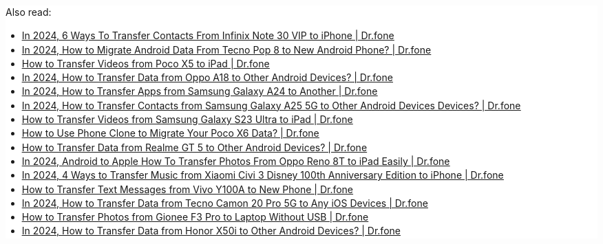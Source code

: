 <ins class="adsbygoogle"
     style="display:block"
     data-ad-format="autorelaxed"
     data-ad-client="ca-pub-7571918770474297"
     data-ad-slot="1223367746"></ins>
<ins class="adsbygoogle"
     style="display:block"
     data-ad-client="ca-pub-7571918770474297"
     data-ad-slot="8358498916"
     data-ad-format="auto"
     data-full-width-responsive="true"></ins>


<span class="atpl-alsoreadstyle">Also read:</span>
<div><ul>
<li><a href="https://android-transfer.techidaily.com/in-2024-6-ways-to-transfer-contacts-from-infinix-note-30-vip-to-iphone-drfone-by-drfone-transfer-from-android-transfer-from-android/"><u>In 2024, 6 Ways To Transfer Contacts From Infinix Note 30 VIP to iPhone | Dr.fone</u></a></li>
<li><a href="https://android-transfer.techidaily.com/in-2024-how-to-migrate-android-data-from-tecno-pop-8-to-new-android-phone-drfone-by-drfone-transfer-from-android-transfer-from-android/"><u>In 2024, How to Migrate Android Data From Tecno Pop 8 to New Android Phone? | Dr.fone</u></a></li>
<li><a href="https://android-transfer.techidaily.com/how-to-transfer-videos-from-poco-x5-to-ipad-drfone-by-drfone-transfer-from-android-transfer-from-android/"><u>How to Transfer Videos from Poco X5 to iPad | Dr.fone</u></a></li>
<li><a href="https://android-transfer.techidaily.com/in-2024-how-to-transfer-data-from-oppo-a18-to-other-android-devices-drfone-by-drfone-transfer-from-android-transfer-from-android/"><u>In 2024, How to Transfer Data from Oppo A18 to Other Android Devices? | Dr.fone</u></a></li>
<li><a href="https://android-transfer.techidaily.com/in-2024-how-to-transfer-apps-from-samsung-galaxy-a24-to-another-drfone-by-drfone-transfer-from-android-transfer-from-android/"><u>In 2024, How to Transfer Apps from Samsung Galaxy A24 to Another | Dr.fone</u></a></li>
<li><a href="https://android-transfer.techidaily.com/in-2024-how-to-transfer-contacts-from-samsung-galaxy-a25-5g-to-other-android-devices-devices-drfone-by-drfone-transfer-from-android-transfer-from-android/"><u>In 2024, How to Transfer Contacts from Samsung Galaxy A25 5G to Other Android Devices Devices? | Dr.fone</u></a></li>
<li><a href="https://android-transfer.techidaily.com/how-to-transfer-videos-from-samsung-galaxy-s23-ultra-to-ipad-drfone-by-drfone-transfer-from-android-transfer-from-android/"><u>How to Transfer Videos from Samsung Galaxy S23 Ultra to iPad | Dr.fone</u></a></li>
<li><a href="https://android-transfer.techidaily.com/how-to-use-phone-clone-to-migrate-your-poco-x6-data-drfone-by-drfone-transfer-from-android-transfer-from-android/"><u>How to Use Phone Clone to Migrate Your Poco X6 Data? | Dr.fone</u></a></li>
<li><a href="https://android-transfer.techidaily.com/how-to-transfer-data-from-realme-gt-5-to-other-android-devices-drfone-by-drfone-transfer-from-android-transfer-from-android/"><u>How to Transfer Data from Realme GT 5 to Other Android Devices? | Dr.fone</u></a></li>
<li><a href="https://android-transfer.techidaily.com/in-2024-android-to-apple-how-to-transfer-photos-from-oppo-reno-8t-to-ipad-easily-drfone-by-drfone-transfer-from-android-transfer-from-android/"><u>In 2024, Android to Apple How To Transfer Photos From Oppo Reno 8T to iPad Easily | Dr.fone</u></a></li>
<li><a href="https://android-transfer.techidaily.com/in-2024-4-ways-to-transfer-music-from-xiaomi-civi-3-disney-100th-anniversary-edition-to-iphone-drfone-by-drfone-transfer-from-android-transfer-from-android/"><u>In 2024, 4 Ways to Transfer Music from Xiaomi Civi 3 Disney 100th Anniversary Edition to iPhone | Dr.fone</u></a></li>
<li><a href="https://android-transfer.techidaily.com/how-to-transfer-text-messages-from-vivo-y100a-to-new-phone-drfone-by-drfone-transfer-from-android-transfer-from-android/"><u>How to Transfer Text Messages from Vivo Y100A to New Phone | Dr.fone</u></a></li>
<li><a href="https://android-transfer.techidaily.com/in-2024-how-to-transfer-data-from-tecno-camon-20-pro-5g-to-any-ios-devices-drfone-by-drfone-transfer-from-android-transfer-from-android/"><u>In 2024, How to Transfer Data from Tecno Camon 20 Pro 5G to Any iOS Devices | Dr.fone</u></a></li>
<li><a href="https://android-transfer.techidaily.com/how-to-transfer-photos-from-gionee-f3-pro-to-laptop-without-usb-drfone-by-drfone-transfer-from-android-transfer-from-android/"><u>How to Transfer Photos from Gionee F3 Pro to Laptop Without USB | Dr.fone</u></a></li>
<li><a href="https://android-transfer.techidaily.com/in-2024-how-to-transfer-data-from-honor-x50i-to-other-android-devices-drfone-by-drfone-transfer-from-android-transfer-from-android/"><u>In 2024, How to Transfer Data from Honor X50i to Other Android Devices? | Dr.fone</u></a></li>